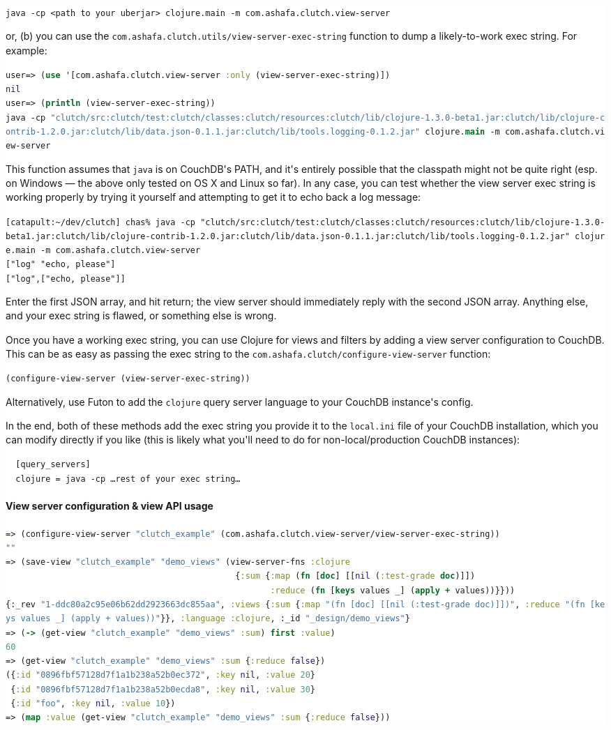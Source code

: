 ```
java -cp <path to your uberjar> clojure.main -m com.ashafa.clutch.view-server
```

or, (b) you can use the `com.ashafa.clutch.utils/view-server-exec-string` function to dump a likely-to-work exec string.  For example:

```clojure
user=> (use '[com.ashafa.clutch.view-server :only (view-server-exec-string)])
nil
user=> (println (view-server-exec-string))
java -cp "clutch/src:clutch/test:clutch/classes:clutch/resources:clutch/lib/clojure-1.3.0-beta1.jar:clutch/lib/clojure-contrib-1.2.0.jar:clutch/lib/data.json-0.1.1.jar:clutch/lib/tools.logging-0.1.2.jar" clojure.main -m com.ashafa.clutch.view-server
```

This function assumes that `java` is on CouchDB's PATH, and it's entirely possible that the classpath might not be quite right (esp. on Windows — the above only tested on OS X and Linux so far).  In any case, you can test whether the view server exec string is working properly by trying it yourself and attempting to get it to echo back a log message:

```
[catapult:~/dev/clutch] chas% java -cp "clutch/src:clutch/test:clutch/classes:clutch/resources:clutch/lib/clojure-1.3.0-beta1.jar:clutch/lib/clojure-contrib-1.2.0.jar:clutch/lib/data.json-0.1.1.jar:clutch/lib/tools.logging-0.1.2.jar" clojure.main -m com.ashafa.clutch.view-server
["log" "echo, please"]
["log",["echo, please"]]
```

Enter the first JSON array, and hit return; the view server should immediately reply with the second JSON array.  Anything else, and your exec string is flawed, or something else is wrong.

Once you have a working exec string, you can use Clojure for views and filters by adding a view server configuration to CouchDB.  This can be as easy as passing the exec string to the `com.ashafa.clutch/configure-view-server` function:

```clojure
(configure-view-server (view-server-exec-string))
```

Alternatively, use Futon to add the `clojure` query server language to your CouchDB instance's config.

In the end, both of these methods add the exec string you provide it to the `local.ini` file of your CouchDB installation, which you can modify directly if you like (this is likely what you'll need to do for non-local/production CouchDB instances):

```
  [query_servers]
  clojure = java -cp …rest of your exec string…
```

#### View server configuration & view API usage

```clojure
=> (configure-view-server "clutch_example" (com.ashafa.clutch.view-server/view-server-exec-string))
""
=> (save-view "clutch_example" "demo_views" (view-server-fns :clojure
                                              {:sum {:map (fn [doc] [[nil (:test-grade doc)]])
                                                     :reduce (fn [keys values _] (apply + values))}}))
{:_rev "1-ddc80a2c95e06b62dd2923663dc855aa", :views {:sum {:map "(fn [doc] [[nil (:test-grade doc)]])", :reduce "(fn [keys values _] (apply + values))"}}, :language :clojure, :_id "_design/demo_views"}
=> (-> (get-view "clutch_example" "demo_views" :sum) first :value)
60
=> (get-view "clutch_example" "demo_views" :sum {:reduce false})
({:id "0896fbf57128d7f1a1b238a52b0ec372", :key nil, :value 20}
 {:id "0896fbf57128d7f1a1b238a52b0ecda8", :key nil, :value 30}
 {:id "foo", :key nil, :value 10})
=> (map :value (get-view "clutch_example" "demo_views" :sum {:reduce false}))
```